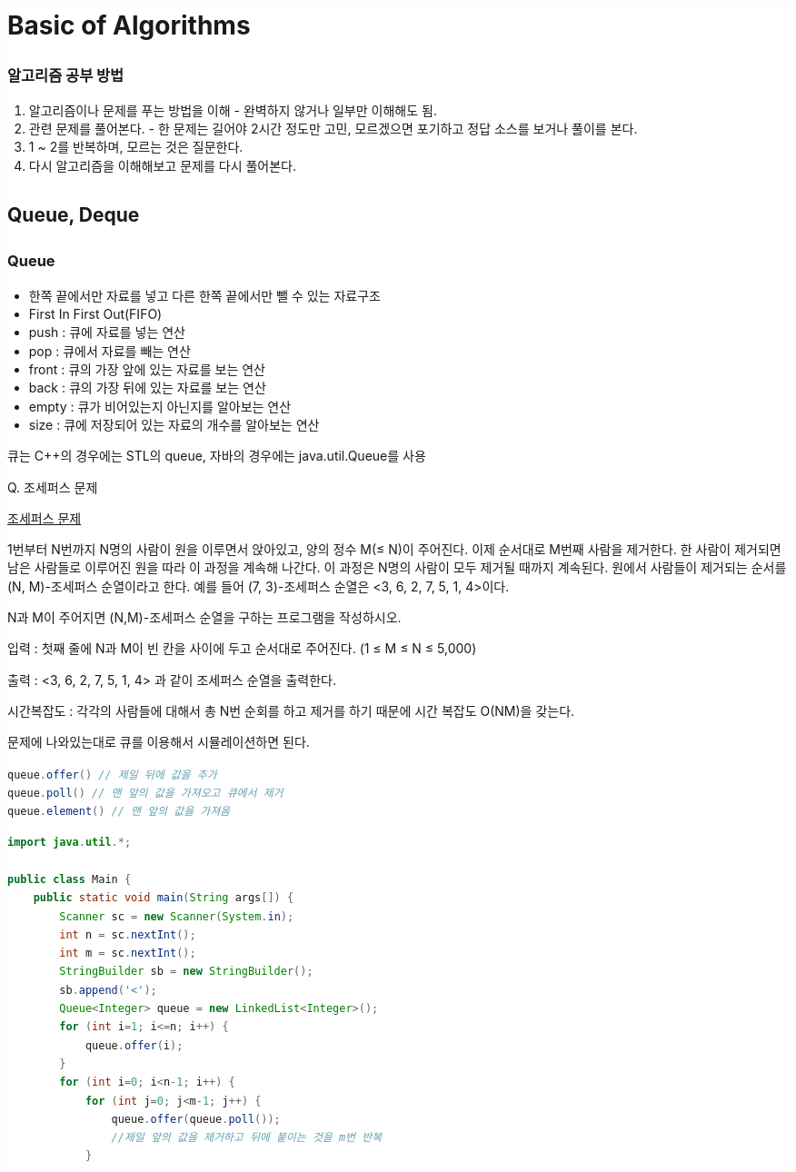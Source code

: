 # Basic of Algorithms

### 알고리즘 공부 방법

1. 알고리즘이나 문제를 푸는 방법을 이해 - 완벽하지 않거나 일부만 이해해도 됨.
2. 관련 문제를 풀어본다. - 한 문제는 길어야 2시간 정도만 고민, 모르겠으면 포기하고 정답 소스를 보거나 풀이를 본다.
3. 1 ~ 2를 반복하며, 모르는 것은 질문한다.
4. 다시 알고리즘을 이해해보고 문제를 다시 풀어본다.

## Queue, Deque

### Queue

* 한쪽 끝에서만 자료를 넣고 다른 한쪽 끝에서만 뺄 수 있는 자료구조
* First In First Out(FIFO)
* push : 큐에 자료를 넣는 연산
* pop : 큐에서 자료를 빼는 연산
* front : 큐의 가장 앞에 있는 자료를 보는 연산
* back : 큐의 가장 뒤에 있는 자료를 보는 연산
* empty : 큐가 비어있는지 아닌지를 알아보는 연산
* size : 큐에 저장되어 있는 자료의 개수를 알아보는 연산

큐는 C++의 경우에는 STL의 queue, 자바의 경우에는 java.util.Queue를 사용

Q. 조세퍼스 문제

[조세퍼스 문제](https://www.acmicpc.net/problem/1158)

1번부터 N번까지 N명의 사람이 원을 이루면서 앉아있고, 양의 정수 M(≤ N)이 주어진다. 이제 순서대로 M번째 사람을 제거한다. 한 사람이 제거되면 남은 사람들로 이루어진 원을 따라 이 과정을 계속해 나간다. 이 과정은 N명의 사람이 모두 제거될 때까지 계속된다. 원에서 사람들이 제거되는 순서를 (N, M)-조세퍼스 순열이라고 한다. 예를 들어 (7, 3)-조세퍼스 순열은 <3, 6, 2, 7, 5, 1, 4>이다.

N과 M이 주어지면 (N,M)-조세퍼스 순열을 구하는 프로그램을 작성하시오.

입력 : 첫째 줄에 N과 M이 빈 칸을 사이에 두고 순서대로 주어진다. (1 ≤ M ≤ N ≤ 5,000)

출력 : <3, 6, 2, 7, 5, 1, 4> 과 같이 조세퍼스 순열을 출력한다.

시간복잡도 : 각각의 사람들에 대해서 총 N번 순회를 하고 제거를 하기 때문에 시간 복잡도 O(NM)을 갖는다.

문제에 나와있는대로 큐를 이용해서 시뮬레이션하면 된다.
```java
queue.offer() // 제일 뒤에 값을 추가
queue.poll() // 맨 앞의 값을 가져오고 큐에서 제거
queue.element() // 맨 앞의 값을 가져옴
```


```java
import java.util.*;

public class Main {
    public static void main(String args[]) {
        Scanner sc = new Scanner(System.in);
        int n = sc.nextInt();
        int m = sc.nextInt();
        StringBuilder sb = new StringBuilder();
        sb.append('<');
        Queue<Integer> queue = new LinkedList<Integer>();
        for (int i=1; i<=n; i++) {
            queue.offer(i);
        }
        for (int i=0; i<n-1; i++) {
            for (int j=0; j<m-1; j++) {
                queue.offer(queue.poll()); 
                //제일 앞의 값을 제거하고 뒤에 붙이는 것을 m번 반복 
            }
```